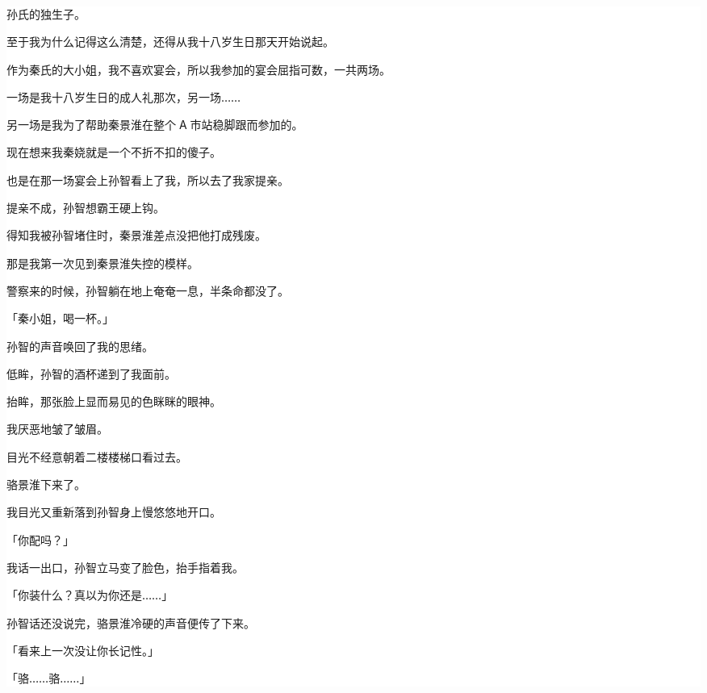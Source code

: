 孙氏的独生子。


至于我为什么记得这么清楚，还得从我十八岁生日那天开始说起。


作为秦氏的大小姐，我不喜欢宴会，所以我参加的宴会屈指可数，一共两场。


一场是我十八岁生日的成人礼那次，另一场……


另一场是我为了帮助秦景淮在整个 A 市站稳脚跟而参加的。


现在想来我秦娆就是一个不折不扣的傻子。


也是在那一场宴会上孙智看上了我，所以去了我家提亲。


提亲不成，孙智想霸王硬上钩。


得知我被孙智堵住时，秦景淮差点没把他打成残废。


那是我第一次见到秦景淮失控的模样。


警察来的时候，孙智躺在地上奄奄一息，半条命都没了。


「秦小姐，喝一杯。」


孙智的声音唤回了我的思绪。


低眸，孙智的酒杯递到了我面前。


抬眸，那张脸上显而易见的色眯眯的眼神。


我厌恶地皱了皱眉。


目光不经意朝着二楼楼梯口看过去。


骆景淮下来了。


我目光又重新落到孙智身上慢悠悠地开口。


「你配吗？」


我话一出口，孙智立马变了脸色，抬手指着我。


「你装什么？真以为你还是……」


孙智话还没说完，骆景淮冷硬的声音便传了下来。


「看来上一次没让你长记性。」


「骆……骆……」
